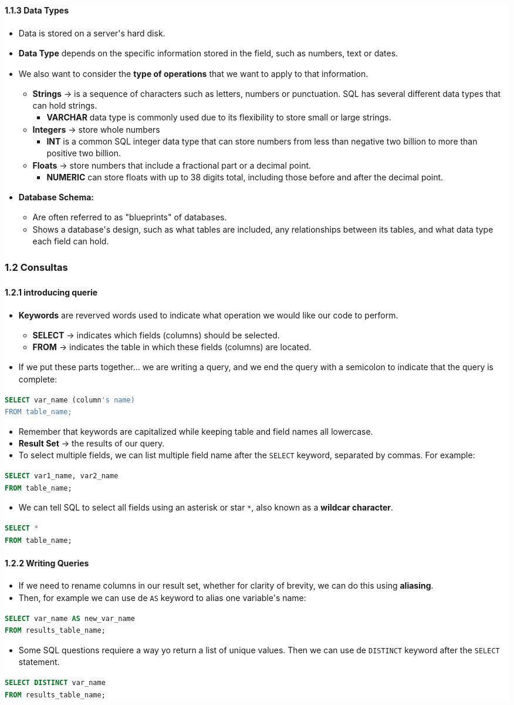 #### 1.1.3 Data Types

- Data is stored on a server's hard disk.
- **Data Type** depends on the specific information stored in the field, such as numbers, text or dates.
- We also want to consider the **type of operations** that we want to apply to that information.
  * **Strings** -> is a sequence of characters such as letters, numbers or punctuation. SQL has several different data types that can hold strings.
    - **VARCHAR** data type is commonly used due to its flexibility to store small or large strings.
  * **Integers** -> store whole numbers
    - **INT** is a common SQL integer data type that can store numbers from less than negative two billion to more than positive two billion.
  * **Floats** -> store numbers that include a fractional part or a decimal point.
    - **NUMERIC** can store floats with up to 38 digits total, including those before and after the decimal point.

- **Database Schema:**
  * Are often referred to as "blueprints" of databases.
  * Shows a database's design, such as what tables are included, any relationships between its tables, and what data type each field can hold.

### 1.2 Consultas

#### 1.2.1 introducing querie

- **Keywords** are reverved words used to indicate what operation we would like our code to perform.
  * **SELECT** -> indicates which fields (columns) should be selected. 
  * **FROM** -> indicates the table in which these fields (columns) are located.
 
- If we put these parts together... we are writing a query, and we end the query with a semicolon to indicate that the query is complete:
```SQL
SELECT var_name (column's name)
FROM table_name;
```
- Remember that keywords are capitalized while keeping table and field names all lowercase.
- **Result Set** -> the results of our query.
- To select multiple fields, we can list multiple field name after the `SELECT` keyword, separated by commas. For example:
```SQL
SELECT var1_name, var2_name
FROM table_name;
```
- We can tell SQL to select all fields using an asterisk or star `*`, also known as a **wildcar character**.
```SQL
SELECT *
FROM table_name;
```

#### 1.2.2 Writing Queries

- If we need to rename columns in our result set, whether for clarity of brevity, we can do this using **aliasing**.
- Then, for example we can use de `AS` keyword to alias one variable's name:
```SQL
SELECT var_name AS new_var_name
FROM results_table_name;
```
- Some SQL questions requiere a way yo return a list of unique values. Then we can use de `DISTINCT` keyword after the `SELECT` statement.
```SQL
SELECT DISTINCT var_name
FROM results_table_name;
```